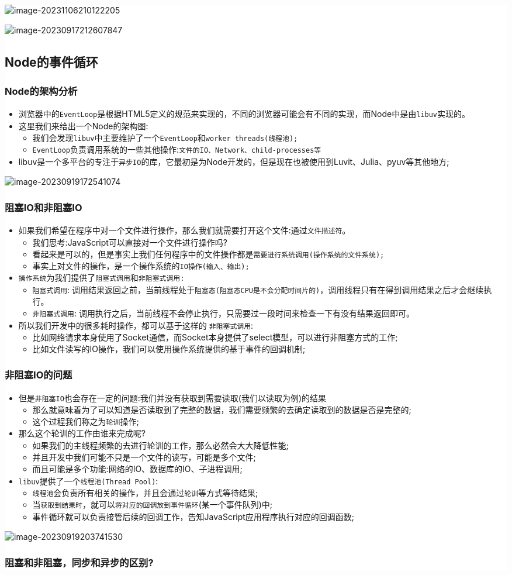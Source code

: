 ![image-20231106210122205](https://cdn.jsdelivr.net/gh/OneOneT/images@main/image-20231106210122205.png)

![image-20230917212607847](https://cdn.jsdelivr.net/gh/OneOneT/images@main/image-20230917212607847.png)



## Node的事件循环

### Node的架构分析

- 浏览器中的`EventLoop`是根据HTML5定义的规范来实现的，不同的浏览器可能会有不同的实现，而Node中是由`libuv`实现的。
- 这里我们来给出一个Node的架构图:
  - 我们会发现`libuv`中主要维护了一个`EventLoop`和`worker threads(线程池);`
  - `EventLoop`负责调用系统的一些其他操作:`文件的IO、Network、child-processes等`
- libuv是一个多平台的专注于`异步IO`的库，它最初是为Node开发的，但是现在也被使用到Luvit、Julia、pyuv等其他地方;

![image-20230919172541074](https://cdn.jsdelivr.net/gh/OneOneT/images@main/image-20230919172541074.png)



### 阻塞IO和非阻塞IO

- 如果我们希望在程序中对一个文件进行操作，那么我们就需要打开这个文件:通过`文件描述符`。
  - 我们思考:JavaScript可以直接对一个文件进行操作吗?
  - 看起来是可以的，但是事实上我们任何程序中的文件操作都是`需要进行系统调用(操作系统的文件系统);` 
  - 事实上对文件的操作，是一个操作系统的`IO操作(输入、输出);`
- `操作系统`为我们提供了`阻塞式调用`和`非阻塞式调用:`
  - `阻塞式调用`: 调用结果返回之前，当前线程处于`阻塞态(阻塞态CPU是不会分配时间片的)`，调用线程只有在得到调用结果之后才会继续执行。
  - `非阻塞式调用`: 调用执行之后，当前线程不会停止执行，只需要过一段时间来检查一下有没有结果返回即可。
- 所以我们开发中的很多耗时操作，都可以基于这样的 `非阻塞式调用`:
  - 比如网络请求本身使用了Socket通信，而Socket本身提供了select模型，可以进行非阻塞方式的工作; 
  - 比如文件读写的IO操作，我们可以使用操作系统提供的基于事件的回调机制;



### 非阻塞IO的问题

- 但是`非阻塞IO`也会存在一定的问题:我们并没有获取到需要读取(我们以读取为例)的结果
  - 那么就意味着为了可以知道是否读取到了完整的数据，我们需要频繁的去确定读取到的数据是否是完整的; 
  - 这个过程我们称之为`轮训`操作;
- 那么这个轮训的工作由谁来完成呢?
  - 如果我们的主线程频繁的去进行轮训的工作，那么必然会大大降低性能; 
  - 并且开发中我们可能不只是一个文件的读写，可能是多个文件;
  - 而且可能是多个功能:网络的IO、数据库的IO、子进程调用;
- `libuv`提供了一个`线程池(Thread Pool)`:
  - `线程池`会负责所有相关的操作，并且会通过`轮训`等方式等待结果;
  - 当`获取到结果时`，就可以`将对应的回调放到事件循环`(某一个事件队列)中;
  - 事件循环就可以负责接管后续的回调工作，告知JavaScript应用程序执行对应的回调函数;

![image-20230919203741530](https://cdn.jsdelivr.net/gh/OneOneT/images@main/image-20230919203741530.png)

### 阻塞和非阻塞，同步和异步的区别?
